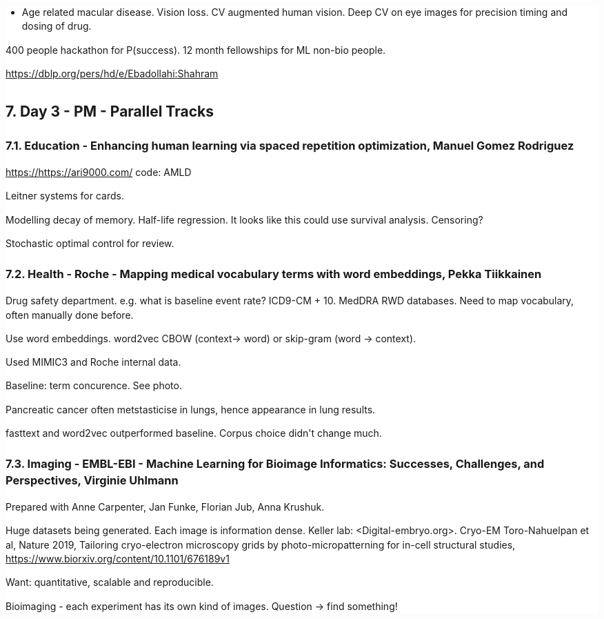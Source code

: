 - Age related macular disease. Vision loss. CV augmented human vision. Deep CV on eye images for precision timing and dosing of drug.

400 people hackathon for P(success). 12 month fellowships for ML non-bio people.

<https://dblp.org/pers/hd/e/Ebadollahi:Shahram>

##  7. <a name='Day3-PM-ParallelTracks'></a>Day 3 - PM - Parallel Tracks

###  7.1. <a name='Education-EnhancinghumanlearningviaspacedrepetitionoptimizationManuelGomezRodriguez'></a>Education -  Enhancing human learning via spaced repetition optimization, Manuel Gomez Rodriguez

<https://https://ari9000.com/> code: AMLD

Leitner systems for cards.

Modelling decay of memory. Half-life regression. It looks like this could use survival analysis. Censoring?  

Stochastic optimal control for review.

###  7.2. <a name='Health-Roche-MappingmedicalvocabularytermswithwordembeddingsPekkaTiikkainen'></a>**Health - Roche - Mapping medical vocabulary terms with word embeddings, Pekka Tiikkainen**

Drug safety department. e.g. what is baseline event rate? ICD9-CM + 10. MedDRA RWD databases. Need to map vocabulary, often manually done before.

Use word embeddings. word2vec CBOW (context-> word) or skip-gram (word -> context).

Used MIMIC3 and Roche internal data.

Baseline: term concurence. See photo.

Pancreatic cancer often metstasticise in lungs, hence appearance in lung results.

fasttext and word2vec outperformed baseline. Corpus choice didn't change much.

###  7.3. <a name='Imaging-EMBL-EBI-MachineLearningforBioimageInformatics:SuccessesChallengesandPerspectivesVirginieUhlmann'></a>**Imaging - EMBL-EBI - Machine Learning for Bioimage Informatics: Successes, Challenges, and Perspectives, Virginie Uhlmann**

Prepared with Anne Carpenter, Jan Funke, Florian Jub, Anna Krushuk.

Huge datasets being generated. Each image is information dense. Keller lab:  <Digital-embryo.org>. Cryo-EM Toro-Nahuelpan et al, Nature 2019, Tailoring cryo-electron microscopy grids by photo-micropatterning for in-cell structural studies, <https://www.biorxiv.org/content/10.1101/676189v1>

Want: quantitative, scalable and reproducible.

Bioimaging - each experiment has its own kind of images. Question -> find something!
